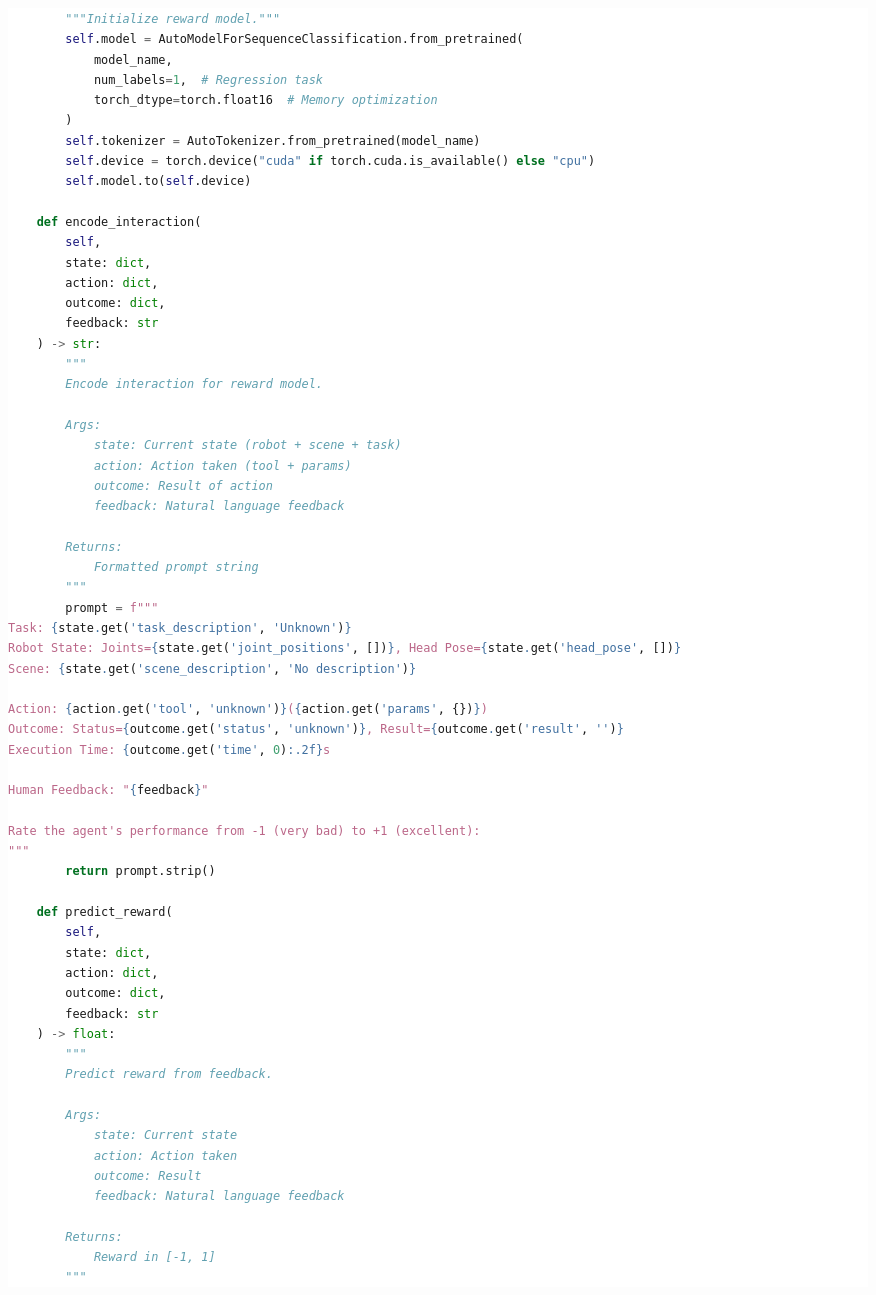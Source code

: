 ```python
        """Initialize reward model."""
        self.model = AutoModelForSequenceClassification.from_pretrained(
            model_name,
            num_labels=1,  # Regression task
            torch_dtype=torch.float16  # Memory optimization
        )
        self.tokenizer = AutoTokenizer.from_pretrained(model_name)
        self.device = torch.device("cuda" if torch.cuda.is_available() else "cpu")
        self.model.to(self.device)

    def encode_interaction(
        self,
        state: dict,
        action: dict,
        outcome: dict,
        feedback: str
    ) -> str:
        """
        Encode interaction for reward model.

        Args:
            state: Current state (robot + scene + task)
            action: Action taken (tool + params)
            outcome: Result of action
            feedback: Natural language feedback

        Returns:
            Formatted prompt string
        """
        prompt = f"""
Task: {state.get('task_description', 'Unknown')}
Robot State: Joints={state.get('joint_positions', [])}, Head Pose={state.get('head_pose', [])}
Scene: {state.get('scene_description', 'No description')}

Action: {action.get('tool', 'unknown')}({action.get('params', {})})
Outcome: Status={outcome.get('status', 'unknown')}, Result={outcome.get('result', '')}
Execution Time: {outcome.get('time', 0):.2f}s

Human Feedback: "{feedback}"

Rate the agent's performance from -1 (very bad) to +1 (excellent):
"""
        return prompt.strip()

    def predict_reward(
        self,
        state: dict,
        action: dict,
        outcome: dict,
        feedback: str
    ) -> float:
        """
        Predict reward from feedback.

        Args:
            state: Current state
            action: Action taken
            outcome: Result
            feedback: Natural language feedback

        Returns:
            Reward in [-1, 1]
        """
```